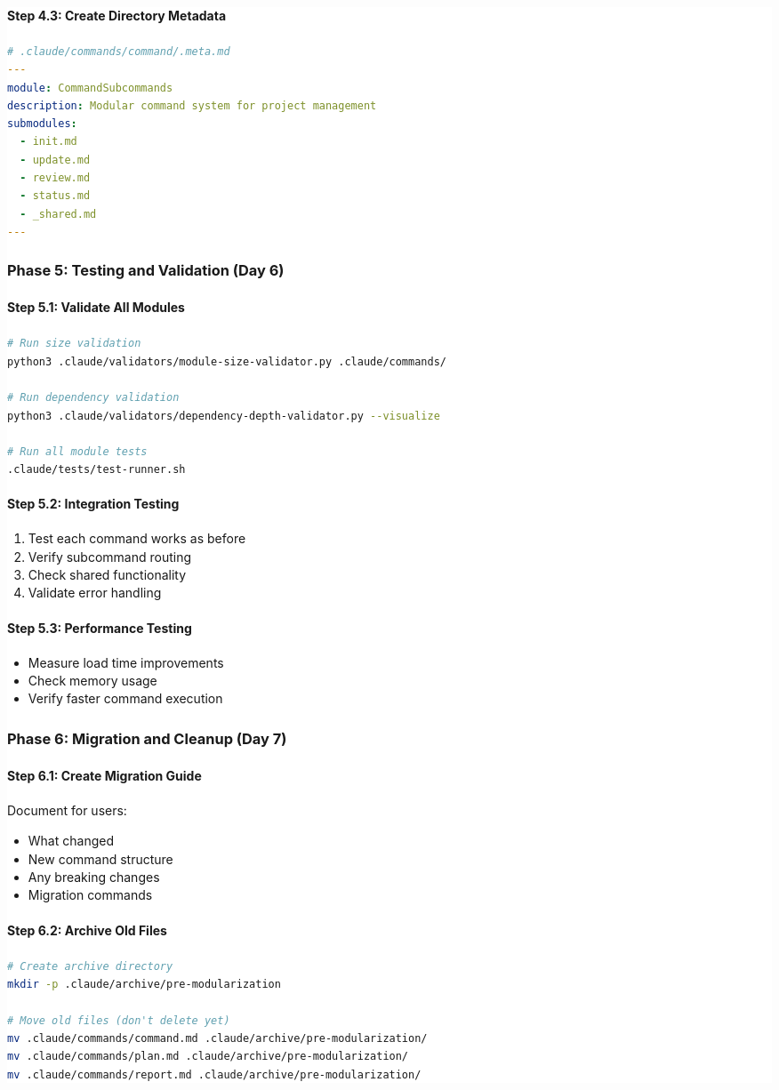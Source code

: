#### Step 4.3: Create Directory Metadata
```yaml
# .claude/commands/command/.meta.md
---
module: CommandSubcommands
description: Modular command system for project management
submodules:
  - init.md
  - update.md
  - review.md
  - status.md
  - _shared.md
---
```

### Phase 5: Testing and Validation (Day 6)

#### Step 5.1: Validate All Modules
```bash
# Run size validation
python3 .claude/validators/module-size-validator.py .claude/commands/

# Run dependency validation
python3 .claude/validators/dependency-depth-validator.py --visualize

# Run all module tests
.claude/tests/test-runner.sh
```

#### Step 5.2: Integration Testing
1. Test each command works as before
2. Verify subcommand routing
3. Check shared functionality
4. Validate error handling

#### Step 5.3: Performance Testing
- Measure load time improvements
- Check memory usage
- Verify faster command execution

### Phase 6: Migration and Cleanup (Day 7)

#### Step 6.1: Create Migration Guide
Document for users:
- What changed
- New command structure
- Any breaking changes
- Migration commands

#### Step 6.2: Archive Old Files
```bash
# Create archive directory
mkdir -p .claude/archive/pre-modularization

# Move old files (don't delete yet)
mv .claude/commands/command.md .claude/archive/pre-modularization/
mv .claude/commands/plan.md .claude/archive/pre-modularization/
mv .claude/commands/report.md .claude/archive/pre-modularization/
```

